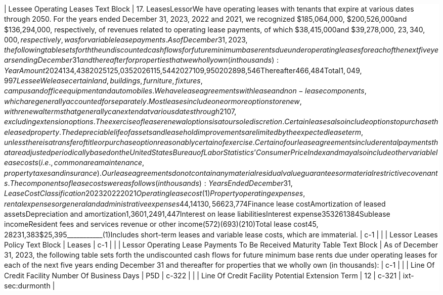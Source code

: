 | Lessee Operating Leases Text Block | 17. LeasesLessorWe have operating leases with tenants that expire at various dates through 2050. For the years ended December 31, 2023, 2022 and 2021, we recognized $185,064,000, $200,526,000and $136,294,000, respectively, of revenues related to operating lease payments, of which $38,415,000and $39,278,000, $23,340,000, respectively, was for variable lease payments.As of December 31, 2023, the following table sets forth the undiscounted cash flows for future minimum base rents due under operating leases for each of the next five years ending December 31 and thereafter for properties that we wholly own (in thousands):YearAmount2024$134,4382025125,0352026115,5442027109,950202898,546Thereafter466,484Total$1,049,997LesseeWe lease certain land, buildings, furniture, fixtures, campus and office equipment and automobiles. We have lease agreements with lease and non-lease components, which are generally accounted for separately. Most leases include one or more options to renew, with renewal terms that generally can extend at various dates through 2107, excluding extension options. The exercise of lease renewal options is at our sole discretion. Certain leases also include options to purchase the leased property.The depreciable life of assets and leasehold improvements are limited by the expected lease term, unless there is a transfer of title or purchase option reasonably certain of exercise. Certain of our lease agreements include rental payments that are adjusted periodically based on the United States Bureau of Labor Statistics’ Consumer Price Index and may also include other variable lease costs (i.e., common area maintenance, property taxes and insurance). Our lease agreements do not contain any material residual value guarantees or material restrictive covenants.The components of lease costs were as follows (in thousands):Years Ended December 31,Lease CostClassification202320222021Operating lease cost(1)Property operating expenses, rental expenses or general and administrative expenses$44,141$30,566$23,774Finance lease costAmortization of leased assetsDepreciation and amortization1,3601,2491,447Interest on lease liabilitiesInterest expense353261384Sublease incomeResident fees and services revenue or other income(572)(693)(210)Total lease cost$45,282$31,383$25,395___________(1)Includes short-term leases and variable lease costs, which are immaterial. | c-1 |  |
| Lessor Leases Policy Text Block | Leases | c-1 |  |
| Lessor Operating Lease Payments To Be Received Maturity Table Text Block | As of December 31, 2023, the following table sets forth the undiscounted cash flows for future minimum base rents due under operating leases for each of the next five years ending December 31 and thereafter for properties that we wholly own (in thousands): | c-1 |  |
| Line Of Credit Facility Number Of Business Days | P5D | c-322 |  |
| Line Of Credit Facility Potential Extension Term | 12 | c-321 | ixt-sec:durmonth |